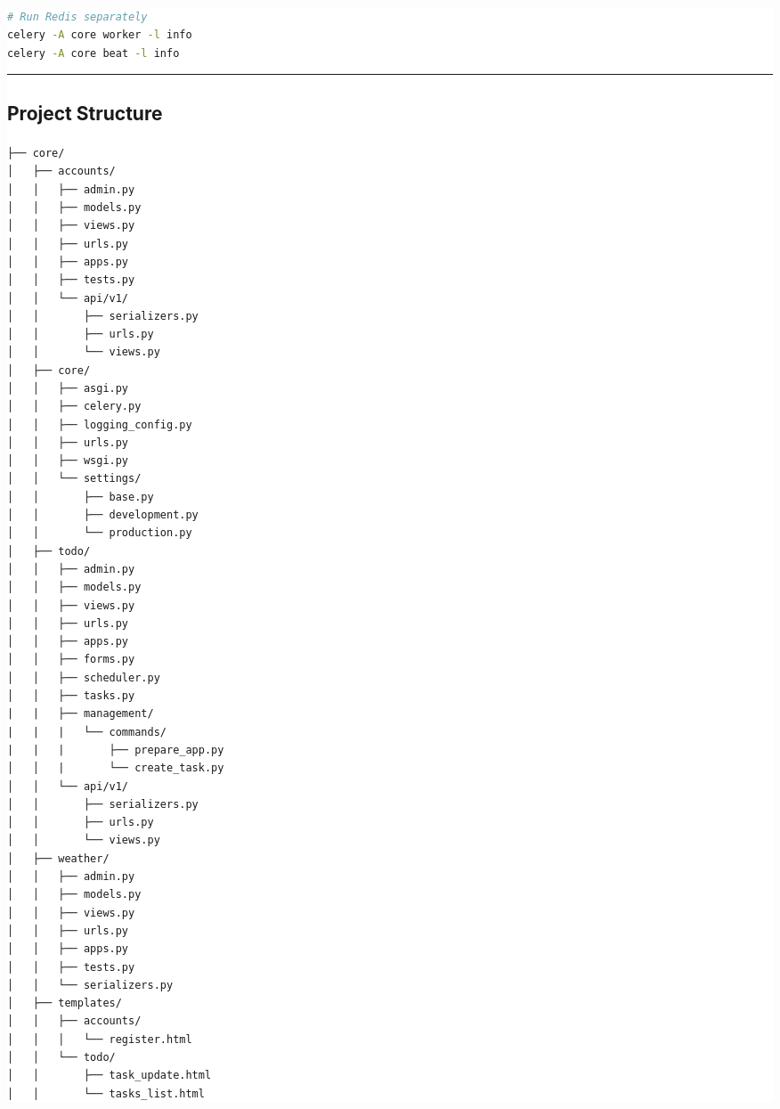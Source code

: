 ```bash
# Run Redis separately
celery -A core worker -l info
celery -A core beat -l info
```

---

## Project Structure

```text
├── core/
│   ├── accounts/
│   │   ├── admin.py
│   │   ├── models.py
│   │   ├── views.py
│   │   ├── urls.py
│   │   ├── apps.py
│   │   ├── tests.py
│   │   └── api/v1/
│   │       ├── serializers.py
│   │       ├── urls.py
│   │       └── views.py
│   ├── core/
│   │   ├── asgi.py
│   │   ├── celery.py
│   │   ├── logging_config.py
│   │   ├── urls.py
│   │   ├── wsgi.py
│   │   └── settings/
│   │       ├── base.py
│   │       ├── development.py
│   │       └── production.py
│   ├── todo/
│   │   ├── admin.py
│   │   ├── models.py
│   │   ├── views.py
│   │   ├── urls.py
│   │   ├── apps.py
│   │   ├── forms.py
│   │   ├── scheduler.py
│   │   ├── tasks.py
|   |   ├── management/
|   |   |   └── commands/
|   |   |       ├── prepare_app.py
│   │   |       └── create_task.py
│   │   └── api/v1/
│   │       ├── serializers.py
│   │       ├── urls.py
│   │       └── views.py
│   ├── weather/
│   │   ├── admin.py
│   │   ├── models.py
│   │   ├── views.py
│   │   ├── urls.py
│   │   ├── apps.py
│   │   ├── tests.py
│   │   └── serializers.py
│   ├── templates/
│   │   ├── accounts/
│   │   │   └── register.html
│   │   └── todo/
│   │       ├── task_update.html
│   │       └── tasks_list.html
```